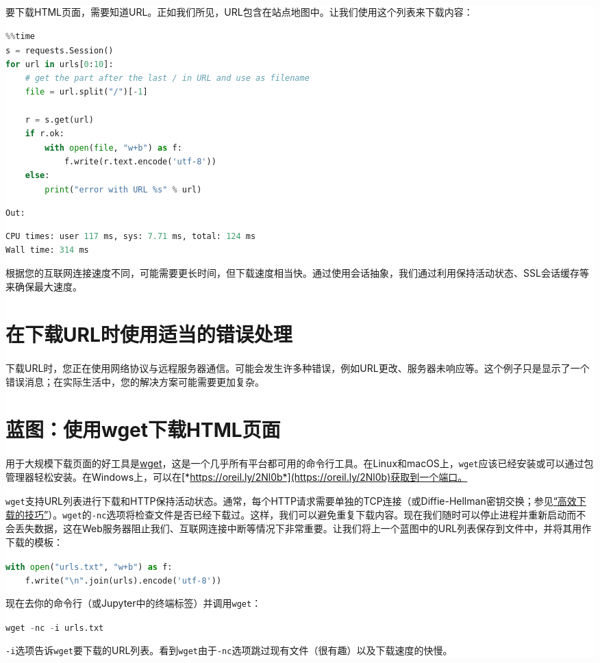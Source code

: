 要下载HTML页面，需要知道URL。正如我们所见，URL包含在站点地图中。让我们使用这个列表来下载内容：

```py
%%time
s = requests.Session()
for url in urls[0:10]:
    # get the part after the last / in URL and use as filename
    file = url.split("/")[-1]

    r = s.get(url)
    if r.ok:
        with open(file, "w+b") as f:
            f.write(r.text.encode('utf-8'))
    else:
        print("error with URL %s" % url)

```

`Out:`

```py
CPU times: user 117 ms, sys: 7.71 ms, total: 124 ms
Wall time: 314 ms

```

根据您的互联网连接速度不同，可能需要更长时间，但下载速度相当快。通过使用会话抽象，我们通过利用保持活动状态、SSL会话缓存等来确保最大速度。

# 在下载URL时使用适当的错误处理

下载URL时，您正在使用网络协议与远程服务器通信。可能会发生许多种错误，例如URL更改、服务器未响应等。这个例子只是显示了一个错误消息；在实际生活中，您的解决方案可能需要更加复杂。

# 蓝图：使用wget下载HTML页面

用于大规模下载页面的好工具是[wget](https://oreil.ly/wget)，这是一个几乎所有平台都可用的命令行工具。在Linux和macOS上，`wget`应该已经安装或可以通过包管理器轻松安装。在Windows上，可以在[*https://oreil.ly/2Nl0b*](https://oreil.ly/2Nl0b)获取到一个端口。

`wget`支持URL列表进行下载和HTTP保持活动状态。通常，每个HTTP请求需要单独的TCP连接（或Diffie-Hellman密钥交换；参见[“高效下载的技巧”](#ch3-tips-for-efficient-downloads)）。`wget`的`-nc`选项将检查文件是否已经下载过。这样，我们可以避免重复下载内容。现在我们随时可以停止进程并重新启动而不会丢失数据，这在Web服务器阻止我们、互联网连接中断等情况下非常重要。让我们将上一个蓝图中的URL列表保存到文件中，并将其用作下载的模板：

```py
with open("urls.txt", "w+b") as f:
    f.write("\n".join(urls).encode('utf-8'))

```

现在去你的命令行（或Jupyter中的终端标签）并调用`wget`：

```py
wget -nc -i urls.txt

```

`-i`选项告诉`wget`要下载的URL列表。看到`wget`由于`-nc`选项跳过现有文件（很有趣）以及下载速度的快慢。
